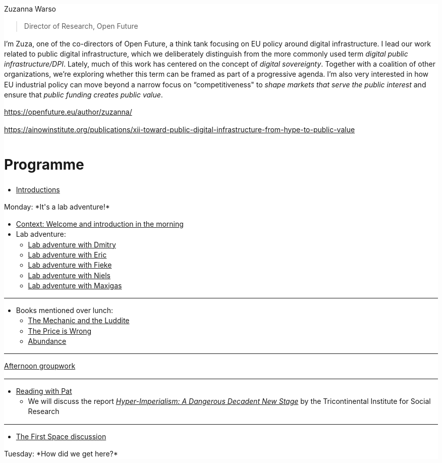<div class="section">Zuzanna Warso <zuzanna@openfuture.eu @ Warsaw</div>

> Director of Research, Open Future

I’m Zuza, one of the co-directors of Open Future, a think tank focusing on EU policy around digital infrastructure.  I lead our work related to public digital infrastructure, which we deliberately distinguish from the more commonly used term *digital public infrastructure/DPI*.  Lately, much of this work has centered on the concept of *digital sovereignty*.  Together with a coalition of other organizations, we’re exploring whether this term can be framed as part of a progressive agenda.  I’m also very interested in how EU industrial policy can move beyond a narrow focus on “competitiveness" to *shape markets that serve the public interest* and ensure that *public funding creates public value*.

<https://openfuture.eu/author/zuzanna/>

<https://ainowinstitute.org/publications/xii-toward-public-digital-infrastructure-from-hype-to-public-value>


# Programme

* [Introductions](https://pad.criticalinfralab.net/Pii_v8LhQ4-3yRFH8Tj64g)

<div class="section">Monday: *It's a lab adventure!*</div>

* [Context: Welcome and introduction in the morning](https://pad.criticalinfralab.net/TTj34s38QSGhshAF6fOGpg)
* Lab adventure:
    + [Lab adventure with Dmitry](https://pad.criticalinfralab.net/xSgKDBA0R52q8fLEDO7B6w)
    + [Lab adventure with Eric](https://pad.criticalinfralab.net/e82wDo90RjaLaMFbqrsMuA)
    + [Lab adventure with Fieke](https://pad.criticalinfralab.net/zybPC1CdTOSqZ8U0QIUxKw)
    + [Lab adventure with Niels](https://pad.criticalinfralab.net/16INK2PwQfyL5ZoeGytt4Q)
    + [Lab adventure with Maxigas](https://pad.criticalinfralab.net/B9VVqCVHSi2AsWkwGcObFg)

***

* Books mentioned over lunch:
    + [The Mechanic and the Luddite](https://www.ucpress.edu/books/the-mechanic-and-the-luddite/paper)
    + [The Price is Wrong](https://www.versobooks.com/products/3069-the-price-is-wrong)
    + [Abundance](https://en.m.wikipedia.org/wiki/Abundance_(Klein_and_Thompson_book))

***

[Afternoon groupwork](https://pad.criticalinfralab.net/6cA8TSBWRT2pQdDqgJGNhA)

***

* [Reading with Pat](https://pad.criticalinfralab.net/arDsJtP3QPmeimebb1k45A)
    - We will discuss the report [*Hyper-Imperialism: A Dangerous Decadent New Stage*](https://thetricontinental.org/wp-content/uploads/2024/01/BJ-20240124_Hyperimperialism-EN_v20_final_RGB.pdf) by the Tricontinental Institute for Social Research

***

* [The First Space discussion]()

<div class="section">Tuesday: *How did we get here?*</div>
